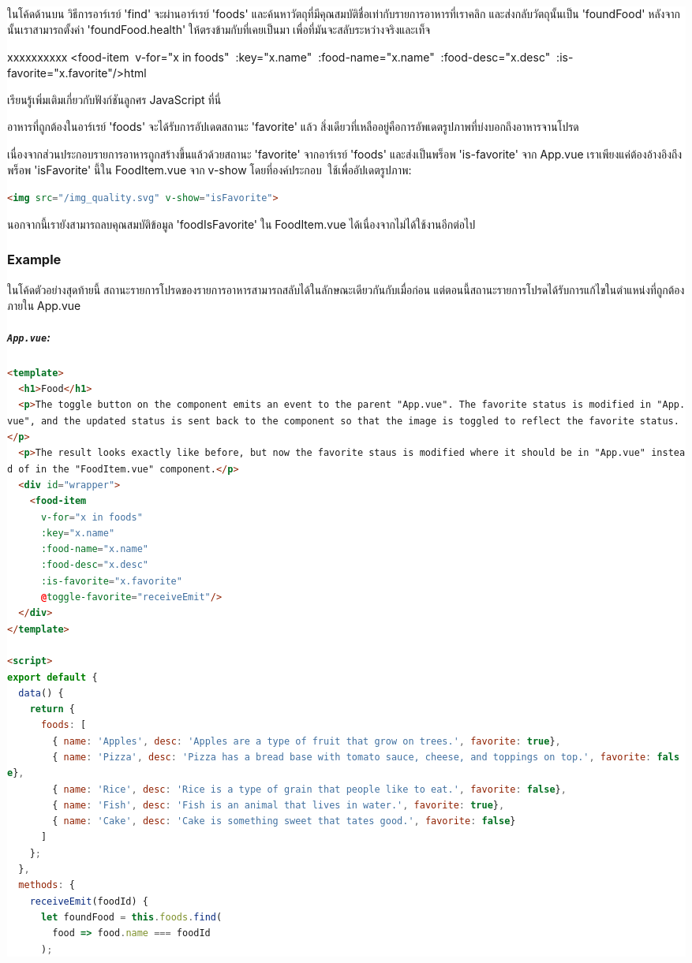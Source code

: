 ในโค้ดด้านบน วิธีการอาร์เรย์ 'find' จะผ่านอาร์เรย์ 'foods' และค้นหาวัตถุที่มีคุณสมบัติชื่อเท่ากับรายการอาหารที่เราคลิก และส่งกลับวัตถุนั้นเป็น 'foundFood' หลังจากนั้นเราสามารถตั้งค่า 'foundFood.health' ให้ตรงข้ามกับที่เคยเป็นมา เพื่อที่มันจะสลับระหว่างจริงและเท็จ

xxxxxxxxxx <food-item  v-for="x in foods"  :key="x.name"  :food-name="x.name"  :food-desc="x.desc"  :is-favorite="x.favorite"/>html

เรียนรู้เพิ่มเติมเกี่ยวกับฟังก์ชันลูกศร JavaScript ที่นี่



อาหารที่ถูกต้องในอาร์เรย์ 'foods' จะได้รับการอัปเดตสถานะ 'favorite' แล้ว สิ่งเดียวที่เหลืออยู่คือการอัพเดตรูปภาพที่บ่งบอกถึงอาหารจานโปรด

เนื่องจากส่วนประกอบรายการอาหารถูกสร้างขึ้นแล้วด้วยสถานะ 'favorite' จากอาร์เรย์ 'foods' และส่งเป็นพร็อพ 'is-favorite' จาก App.vue เราเพียงแค่ต้องอ้างอิงถึงพร็อพ 'isFavorite' นี้ใน FoodItem.vue จาก v-show โดยที่องค์ประกอบ <img> ใช้เพื่ออัปเดตรูปภาพ:

```html
<img src="/img_quality.svg" v-show="isFavorite">
```

นอกจากนี้เรายังสามารถลบคุณสมบัติข้อมูล 'foodIsFavorite' ใน FoodItem.vue ได้เนื่องจากไม่ได้ใช้งานอีกต่อไป

### Example

ในโค้ดตัวอย่างสุดท้ายนี้ สถานะรายการโปรดของรายการอาหารสามารถสลับได้ในลักษณะเดียวกันกับเมื่อก่อน แต่ตอนนี้สถานะรายการโปรดได้รับการแก้ไขในตำแหน่งที่ถูกต้องภายใน App.vue

##### `App.vue`:

```html
<template>
  <h1>Food</h1>
  <p>The toggle button on the component emits an event to the parent "App.vue". The favorite status is modified in "App.vue", and the updated status is sent back to the component so that the image is toggled to reflect the favorite status.</p>
  <p>The result looks exactly like before, but now the favorite staus is modified where it should be in "App.vue" instead of in the "FoodItem.vue" component.</p>
  <div id="wrapper">
    <food-item
      v-for="x in foods"
      :key="x.name"
      :food-name="x.name"
      :food-desc="x.desc"
      :is-favorite="x.favorite"
      @toggle-favorite="receiveEmit"/>
  </div> 
</template>

<script>
export default {
  data() { 
    return {
      foods: [
        { name: 'Apples', desc: 'Apples are a type of fruit that grow on trees.', favorite: true},
        { name: 'Pizza', desc: 'Pizza has a bread base with tomato sauce, cheese, and toppings on top.', favorite: false},
        { name: 'Rice', desc: 'Rice is a type of grain that people like to eat.', favorite: false},
        { name: 'Fish', desc: 'Fish is an animal that lives in water.', favorite: true},
        { name: 'Cake', desc: 'Cake is something sweet that tates good.', favorite: false}
      ]
    };
  },
  methods: {
    receiveEmit(foodId) {
      let foundFood = this.foods.find(
        food => food.name === foodId
      );
```